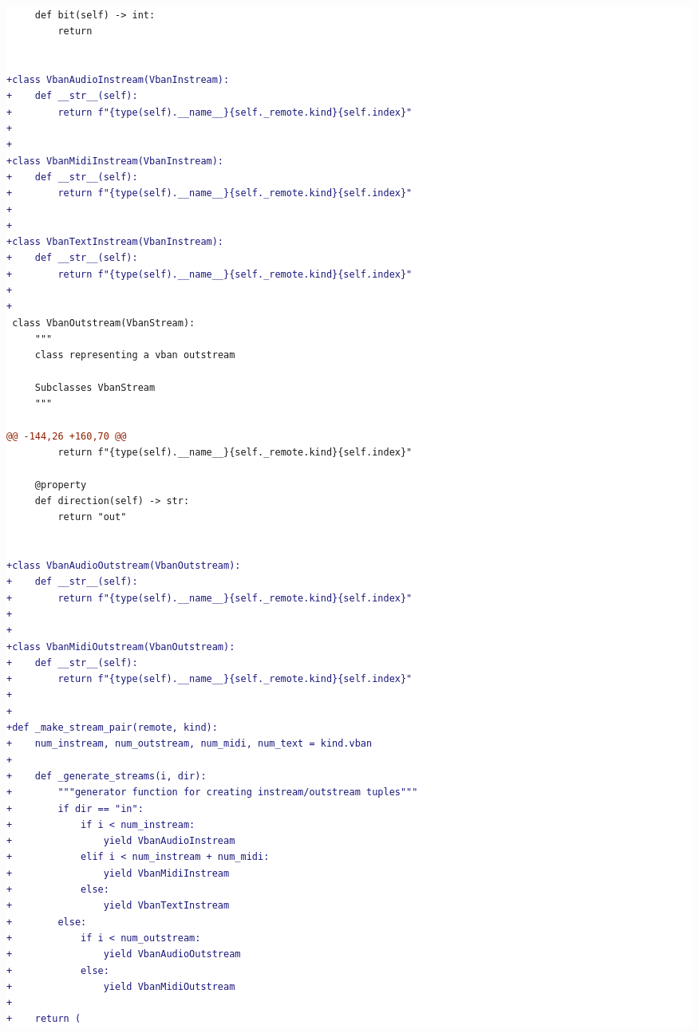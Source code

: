 ```diff
     def bit(self) -> int:
         return
 
 
+class VbanAudioInstream(VbanInstream):
+    def __str__(self):
+        return f"{type(self).__name__}{self._remote.kind}{self.index}"
+
+
+class VbanMidiInstream(VbanInstream):
+    def __str__(self):
+        return f"{type(self).__name__}{self._remote.kind}{self.index}"
+
+
+class VbanTextInstream(VbanInstream):
+    def __str__(self):
+        return f"{type(self).__name__}{self._remote.kind}{self.index}"
+
+
 class VbanOutstream(VbanStream):
     """
     class representing a vban outstream
 
     Subclasses VbanStream
     """
 
@@ -144,26 +160,70 @@
         return f"{type(self).__name__}{self._remote.kind}{self.index}"
 
     @property
     def direction(self) -> str:
         return "out"
 
 
+class VbanAudioOutstream(VbanOutstream):
+    def __str__(self):
+        return f"{type(self).__name__}{self._remote.kind}{self.index}"
+
+
+class VbanMidiOutstream(VbanOutstream):
+    def __str__(self):
+        return f"{type(self).__name__}{self._remote.kind}{self.index}"
+
+
+def _make_stream_pair(remote, kind):
+    num_instream, num_outstream, num_midi, num_text = kind.vban
+
+    def _generate_streams(i, dir):
+        """generator function for creating instream/outstream tuples"""
+        if dir == "in":
+            if i < num_instream:
+                yield VbanAudioInstream
+            elif i < num_instream + num_midi:
+                yield VbanMidiInstream
+            else:
+                yield VbanTextInstream
+        else:
+            if i < num_outstream:
+                yield VbanAudioOutstream
+            else:
+                yield VbanMidiOutstream
+
+    return (
```
